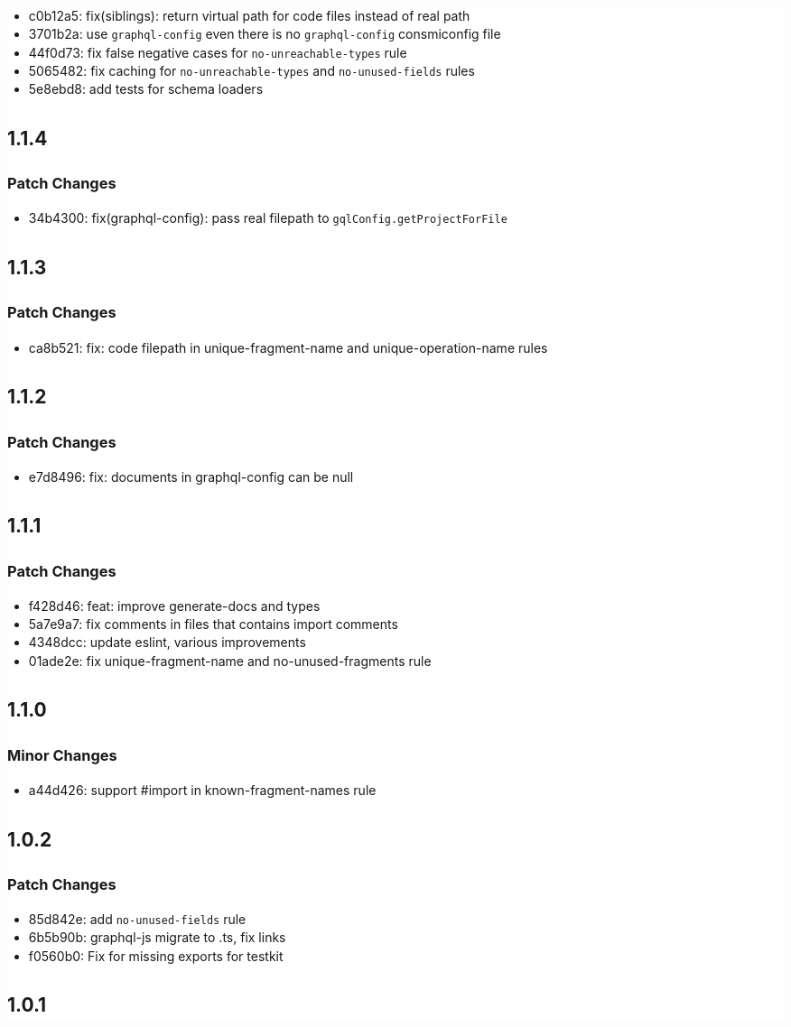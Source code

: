 - c0b12a5: fix(siblings): return virtual path for code files instead of real path
- 3701b2a: use `graphql-config` even there is no `graphql-config` consmiconfig file
- 44f0d73: fix false negative cases for `no-unreachable-types` rule
- 5065482: fix caching for `no-unreachable-types` and `no-unused-fields` rules
- 5e8ebd8: add tests for schema loaders

## 1.1.4

### Patch Changes

- 34b4300: fix(graphql-config): pass real filepath to `gqlConfig.getProjectForFile`

## 1.1.3

### Patch Changes

- ca8b521: fix: code filepath in unique-fragment-name and unique-operation-name rules

## 1.1.2

### Patch Changes

- e7d8496: fix: documents in graphql-config can be null

## 1.1.1

### Patch Changes

- f428d46: feat: improve generate-docs and types
- 5a7e9a7: fix comments in files that contains import comments
- 4348dcc: update eslint, various improvements
- 01ade2e: fix unique-fragment-name and no-unused-fragments rule

## 1.1.0

### Minor Changes

- a44d426: support #import in known-fragment-names rule

## 1.0.2

### Patch Changes

- 85d842e: add `no-unused-fields` rule
- 6b5b90b: graphql-js migrate to .ts, fix links
- f0560b0: Fix for missing exports for testkit

## 1.0.1
